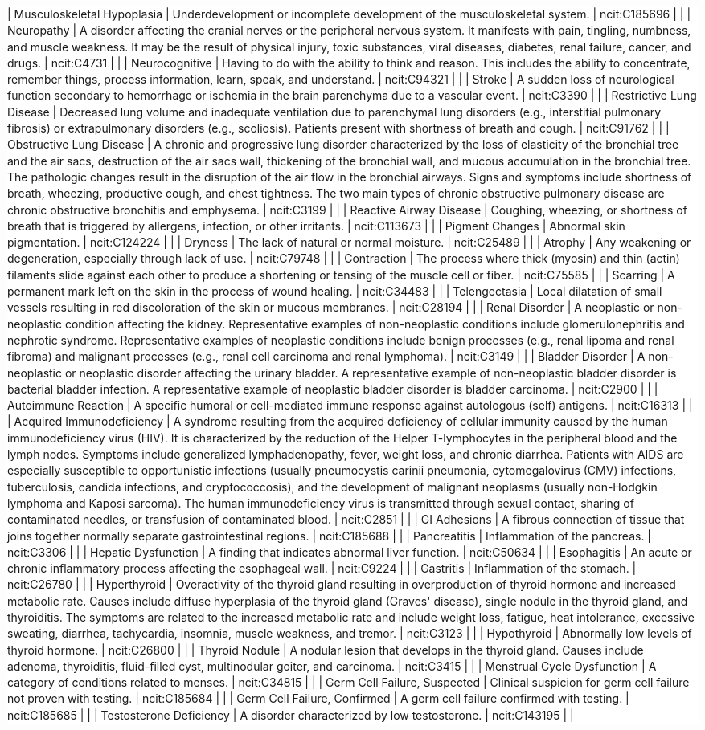 | Musculoskeletal Hypoplasia | Underdevelopment or incomplete development of the musculoskeletal system. | ncit:C185696 |  |
| Neuropathy | A disorder affecting the cranial nerves or the peripheral nervous system. It manifests with pain, tingling, numbness, and muscle weakness. It may be the result of physical injury, toxic substances, viral diseases, diabetes, renal failure, cancer, and drugs. | ncit:C4731 |  |
| Neurocognitive | Having to do with the ability to think and reason. This includes the ability to concentrate, remember things, process information, learn, speak, and understand. | ncit:C94321 |  |
| Stroke | A sudden loss of neurological function secondary to hemorrhage or ischemia in the brain parenchyma due to a vascular event. | ncit:C3390 |  |
| Restrictive Lung Disease | Decreased lung volume and inadequate ventilation due to parenchymal lung disorders (e.g., interstitial pulmonary fibrosis) or extrapulmonary disorders (e.g., scoliosis). Patients present with shortness of breath and cough. | ncit:C91762 |  |
| Obstructive Lung Disease | A chronic and progressive lung disorder characterized by the loss of elasticity of the bronchial tree and the air sacs, destruction of the air sacs wall, thickening of the bronchial wall, and mucous accumulation in the bronchial tree. The pathologic changes result in the disruption of the air flow in the bronchial airways. Signs and symptoms include shortness of breath, wheezing, productive cough, and chest tightness. The two main types of chronic obstructive pulmonary disease are chronic obstructive bronchitis and emphysema. | ncit:C3199 |  |
| Reactive Airway Disease | Coughing, wheezing, or shortness of breath that is triggered by allergens, infection, or other irritants. | ncit:C113673 |  |
| Pigment Changes | Abnormal skin pigmentation. | ncit:C124224 |  |
| Dryness | The lack of natural or normal moisture. | ncit:C25489 |  |
| Atrophy | Any weakening or degeneration, especially through lack of use. | ncit:C79748 |  |
| Contraction | The process where thick (myosin) and thin (actin) filaments slide against each other to produce a shortening or tensing of the muscle cell or fiber. | ncit:C75585 |  |
| Scarring | A permanent mark left on the skin in the process of wound healing. | ncit:C34483 |  |
| Telengectasia | Local dilatation of small vessels resulting in red discoloration of the skin or mucous membranes. | ncit:C28194 |  |
| Renal Disorder | A neoplastic or non-neoplastic condition affecting the kidney. Representative examples of non-neoplastic conditions include glomerulonephritis and nephrotic syndrome. Representative examples of neoplastic conditions include benign processes (e.g., renal lipoma and renal fibroma) and malignant processes (e.g., renal cell carcinoma and renal lymphoma). | ncit:C3149 |  |
| Bladder Disorder | A non-neoplastic or neoplastic disorder affecting the urinary bladder. A representative example of non-neoplastic bladder disorder is bacterial bladder infection. A representative example of neoplastic bladder disorder is bladder carcinoma. | ncit:C2900 |  |
| Autoimmune Reaction | A specific humoral or cell-mediated immune response against autologous (self) antigens. | ncit:C16313 |  |
| Acquired Immunodeficiency | A syndrome resulting from the acquired deficiency of cellular immunity caused by the human immunodeficiency virus (HIV). It is characterized by the reduction of the Helper T-lymphocytes in the peripheral blood and the lymph nodes. Symptoms include generalized lymphadenopathy, fever, weight loss, and chronic diarrhea. Patients with AIDS are especially susceptible to opportunistic infections (usually pneumocystis carinii pneumonia, cytomegalovirus (CMV) infections, tuberculosis, candida infections, and cryptococcosis), and the development of malignant neoplasms (usually non-Hodgkin lymphoma and Kaposi sarcoma). The human immunodeficiency virus is transmitted through sexual contact, sharing of contaminated needles, or transfusion of contaminated blood. | ncit:C2851 |  |
| GI Adhesions | A fibrous connection of tissue that joins together normally separate gastrointestinal regions. | ncit:C185688 |  |
| Pancreatitis | Inflammation of the pancreas. | ncit:C3306 |  |
| Hepatic Dysfunction | A finding that indicates abnormal liver function. | ncit:C50634 |  |
| Esophagitis | An acute or chronic inflammatory process affecting the esophageal wall. | ncit:C9224 |  |
| Gastritis | Inflammation of the stomach. | ncit:C26780 |  |
| Hyperthyroid | Overactivity of the thyroid gland resulting in overproduction of thyroid hormone and increased metabolic rate. Causes include diffuse hyperplasia of the thyroid gland (Graves' disease), single nodule in the thyroid gland, and thyroiditis. The symptoms are related to the increased metabolic rate and include weight loss, fatigue, heat intolerance, excessive sweating, diarrhea, tachycardia, insomnia, muscle weakness, and tremor. | ncit:C3123 |  |
| Hypothyroid | Abnormally low levels of thyroid hormone. | ncit:C26800 |  |
| Thyroid Nodule | A nodular lesion that develops in the thyroid gland. Causes include adenoma, thyroiditis, fluid-filled cyst, multinodular goiter, and carcinoma. | ncit:C3415 |  |
| Menstrual Cycle Dysfunction | A category of conditions related to menses. | ncit:C34815 |  |
| Germ Cell Failure, Suspected | Clinical suspicion for germ cell failure not proven with testing. | ncit:C185684 |  |
| Germ Cell Failure, Confirmed | A germ cell failure confirmed with testing. | ncit:C185685 |  |
| Testosterone Deficiency | A disorder characterized by low testosterone. | ncit:C143195 |  |